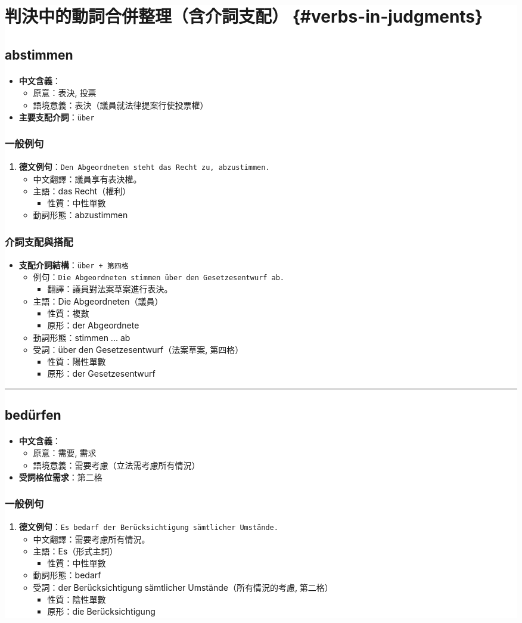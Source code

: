 # **判決中的動詞合併整理（含介詞支配）** {#verbs-in-judgments}




## abstimmen

- **中文含義**：
  - 原意：表決, 投票
  - 語境意義：表決（議員就法律提案行使投票權）
- **主要支配介詞**：`über`

### 一般例句

1. **德文例句**：`Den Abgeordneten steht das Recht zu, abzustimmen.`
   - 中文翻譯：議員享有表決權。
   - 主語：das Recht（權利）
       * 性質：中性單數
   - 動詞形態：abzustimmen

### 介詞支配與搭配

- **支配介詞結構**：`über + 第四格`
  - 例句：`Die Abgeordneten stimmen über den Gesetzesentwurf ab.`
    - 翻譯：議員對法案草案進行表決。
   - 主語：Die Abgeordneten（議員）
       * 性質：複數
       * 原形：der Abgeordnete
   - 動詞形態：stimmen ... ab
   - 受詞：über den Gesetzesentwurf（法案草案, 第四格）
       * 性質：陽性單數
       * 原形：der Gesetzesentwurf


***

## bedürfen

- **中文含義**：
  - 原意：需要, 需求
  - 語境意義：需要考慮（立法需考慮所有情況）
- **受詞格位需求**：第二格

### 一般例句

1. **德文例句**：`Es bedarf der Berücksichtigung sämtlicher Umstände.`
   - 中文翻譯：需要考慮所有情況。
   - 主語：Es（形式主詞）
       * 性質：中性單數
   - 動詞形態：bedarf
   - 受詞：der Berücksichtigung sämtlicher Umstände（所有情況的考慮, 第二格）
       * 性質：陰性單數
       * 原形：die Berücksichtigung
